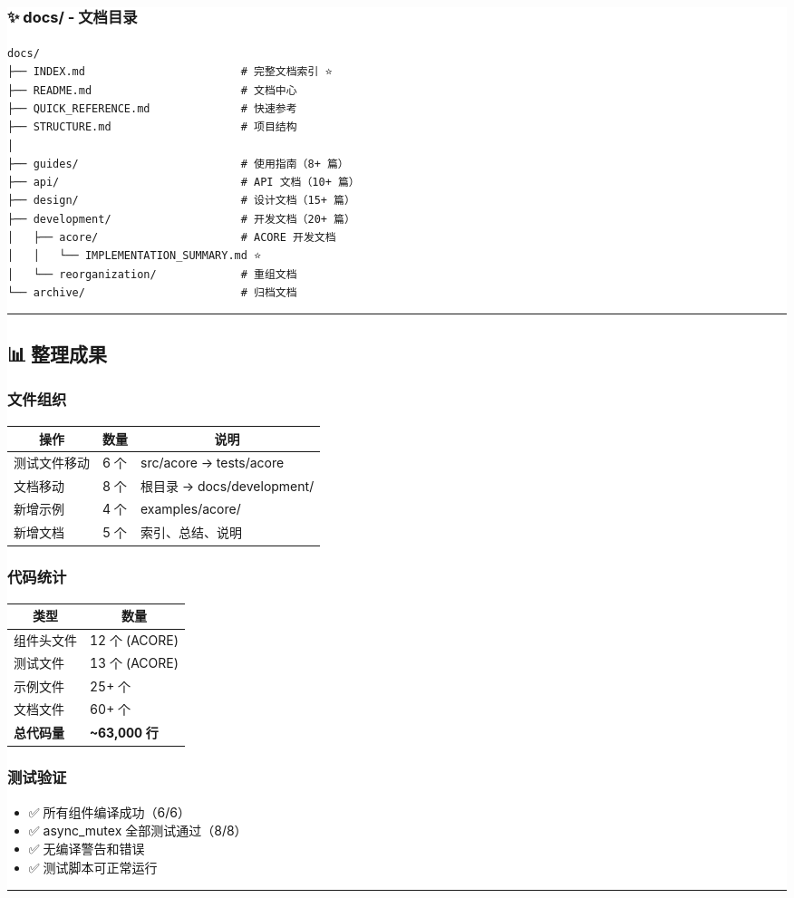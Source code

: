 ### ✨ docs/ - 文档目录
```
docs/
├── INDEX.md                        # 完整文档索引 ⭐
├── README.md                       # 文档中心
├── QUICK_REFERENCE.md              # 快速参考
├── STRUCTURE.md                    # 项目结构
│
├── guides/                         # 使用指南（8+ 篇）
├── api/                            # API 文档（10+ 篇）
├── design/                         # 设计文档（15+ 篇）
├── development/                    # 开发文档（20+ 篇）
│   ├── acore/                      # ACORE 开发文档
│   │   └── IMPLEMENTATION_SUMMARY.md ⭐
│   └── reorganization/             # 重组文档
└── archive/                        # 归档文档
```

---

## 📊 整理成果

### 文件组织
| 操作 | 数量 | 说明 |
|------|------|------|
| 测试文件移动 | 6 个 | src/acore → tests/acore |
| 文档移动 | 8 个 | 根目录 → docs/development/ |
| 新增示例 | 4 个 | examples/acore/ |
| 新增文档 | 5 个 | 索引、总结、说明 |

### 代码统计
| 类型 | 数量 |
|------|------|
| 组件头文件 | 12 个 (ACORE) |
| 测试文件 | 13 个 (ACORE) |
| 示例文件 | 25+ 个 |
| 文档文件 | 60+ 个 |
| **总代码量** | **~63,000 行** |

### 测试验证
- ✅ 所有组件编译成功（6/6）
- ✅ async_mutex 全部测试通过（8/8）
- ✅ 无编译警告和错误
- ✅ 测试脚本可正常运行

---